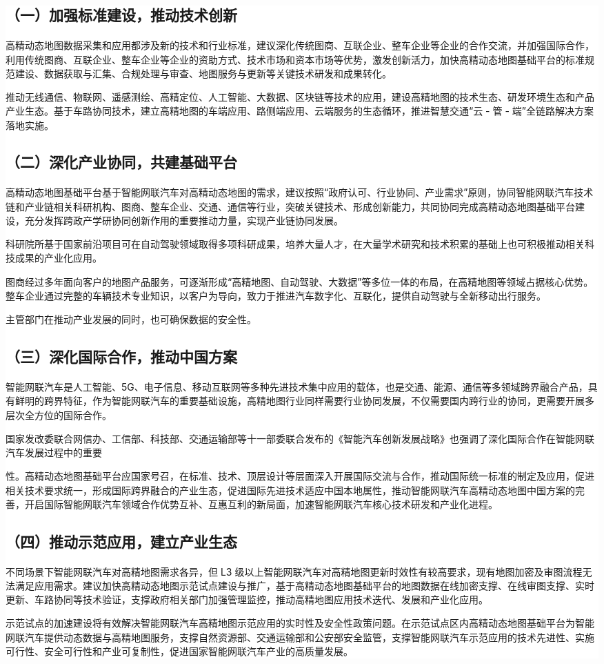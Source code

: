 ## （一）加强标准建设，推动技术创新

高精动态地图数据采集和应用都涉及新的技术和行业标准，建议深化传统图商、互联企业、整车企业等企业的合作交流，并加强国际合作，利用传统图商、互联企业、整车企业等企业的资助方式、技术市场和资本市场等优势，激发创新活力，加快高精动态地图基础平台的标准规范建设、数据获取与汇集、合规处理与审查、地图服务与更新等关键技术研发和成果转化。

推动无线通信、物联网、遥感测绘、高精定位、人工智能、大数据、区块链等技术的应用，建设高精地图的技术生态、研发环境生态和产品产业生态。基于车路协同技术，建立高精地图的车端应用、路侧端应用、云端服务的生态循环，推进智慧交通“云 - 管 - 端”全链路解决方案落地实施。

## （二）深化产业协同，共建基础平台

高精动态地图基础平台基于智能网联汽车对高精动态地图的需求，建议按照“政府认可、行业协同、产业需求”原则，协同智能网联汽车技术链和产业链相关科研机构、图商、整车企业、交通、通信等行业，突破关键技术、形成创新能力，共同协同完成高精动态地图基础平台建设，充分发挥跨政产学研协同创新作用的重要推动力量，实现产业链协同发展。

科研院所基于国家前沿项目可在自动驾驶领域取得多项科研成果，培养大量人才，在大量学术研究和技术积累的基础上也可积极推动相关科技成果的产业化应用。

图商经过多年面向客户的地图产品服务，可逐渐形成“高精地图、自动驾驶、大数据”等多位一体的布局，在高精地图等领域占据核心优势。整车企业通过完整的车辆技术专业知识，以客户为导向，致力于推进汽车数字化、互联化，提供自动驾驶与全新移动出行服务。

主管部门在推动产业发展的同时，也可确保数据的安全性。

## （三）深化国际合作，推动中国方案

智能网联汽车是人工智能、5G、电子信息、移动互联网等多种先进技术集中应用的载体，也是交通、能源、通信等多领域跨界融合产品，具有鲜明的跨界特征，作为智能网联汽车的重要基础设施，高精地图行业同样需要行业协同发展，不仅需要国内跨行业的协同，更需要开展多层次全方位的国际合作。

国家发改委联合网信办、工信部、科技部、交通运输部等十一部委联合发布的《智能汽车创新发展战略》也强调了深化国际合作在智能网联汽车发展过程中的重要

性。高精动态地图基础平台应国家号召，在标准、技术、顶层设计等层面深入开展国际交流与合作，推动国际统一标准的制定及应用，促进相关技术要求统一，形成国际跨界融合的产业生态，促进国际先进技术适应中国本地属性，推动智能网联汽车高精动态地图中国方案的完善，开启国际智能网联汽车领域合作优势互补、互惠互利的新局面，加速智能网联汽车核心技术研发和产业化进程。

## （四）推动示范应用，建立产业生态

不同场景下智能网联汽车对高精地图需求各异，但 L3 级以上智能网联汽车对高精地图更新时效性有较高要求，现有地图加密及审图流程无法满足应用需求。建议加快高精动态地图示范试点建设与推广，基于高精动态地图基础平台的地图数据在线加密支撑、在线审图支撑、实时更新、车路协同等技术验证，支撑政府相关部门加强管理监控，推动高精地图应用技术迭代、发展和产业化应用。

示范试点的加速建设将有效解决智能网联汽车高精地图示范应用的实时性及安全性政策问题。在示范试点区内高精动态地图基础平台为智能网联汽车提供动态数据与高精地图服务，支撑自然资源部、交通运输部和公安部安全监管，支撑智能网联汽车示范应用的技术先进性、实施可行性、安全可行性和产业可复制性，促进国家智能网联汽车产业的高质量发展。